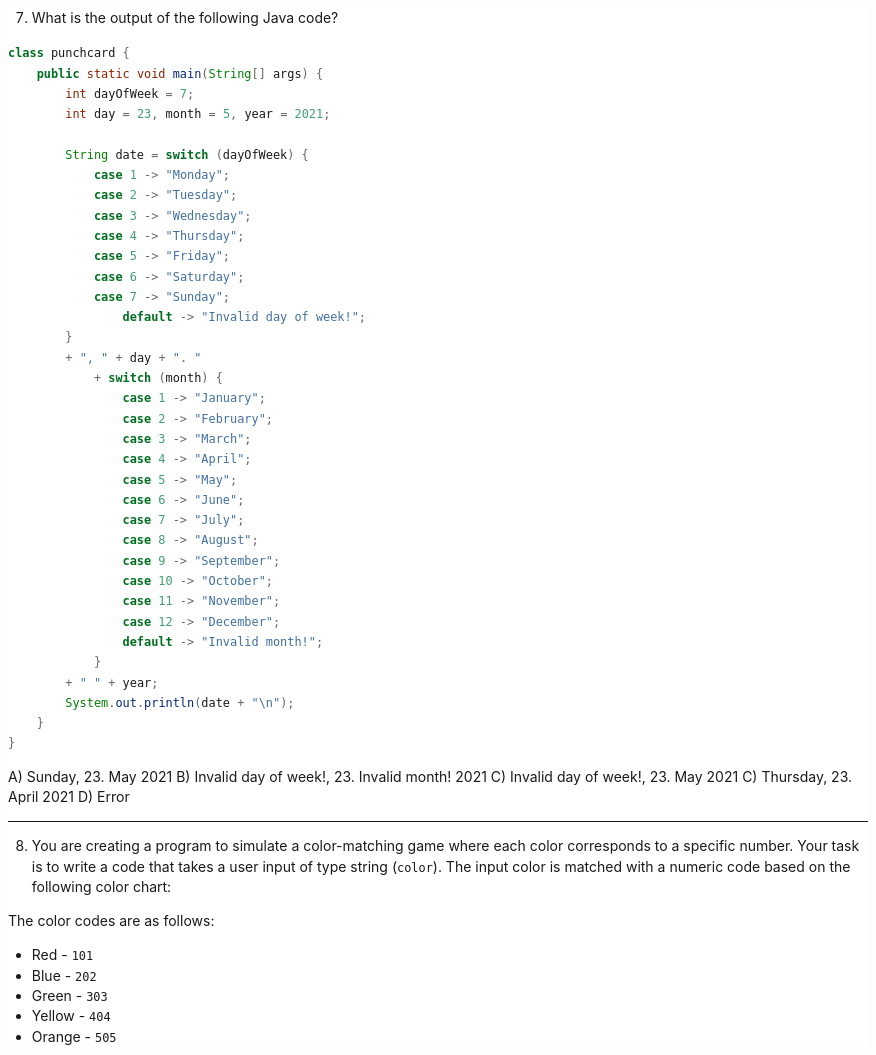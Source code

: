 
7. What is the output of the following Java code?

```java
class punchcard {
	public static void main(String[] args) {
		int dayOfWeek = 7;
		int day = 23, month = 5, year = 2021;

		String date = switch (dayOfWeek) {
			case 1 -> "Monday";
			case 2 -> "Tuesday";
			case 3 -> "Wednesday";
			case 4 -> "Thursday";
			case 5 -> "Friday";
			case 6 -> "Saturday";
			case 7 -> "Sunday";
				default -> "Invalid day of week!";
		}
		+ ", " + day + ". "
			+ switch (month) {
				case 1 -> "January";
				case 2 -> "February";
				case 3 -> "March";
				case 4 -> "April";
				case 5 -> "May";
				case 6 -> "June";
				case 7 -> "July";
				case 8 -> "August";
				case 9 -> "September";
				case 10 -> "October";
				case 11 -> "November";
				case 12 -> "December";
				default -> "Invalid month!";
			}
		+ " " + year;
		System.out.println(date + "\n");
	}
}
```

A) Sunday, 23. May 2021
B) Invalid day of week!, 23. Invalid month! 2021
C) Invalid day of week!, 23. May 2021
C) Thursday, 23. April 2021
D) Error

---

8. You are creating a program to simulate a color-matching game where each color corresponds to a specific number. Your task is to write a code that takes a user input of type string (`color`). The input color is matched with a numeric code based on the following color chart:

The color codes are as follows:
- Red - `101`
- Blue - `202`
- Green - `303`
- Yellow - `404`
- Orange - `505`
